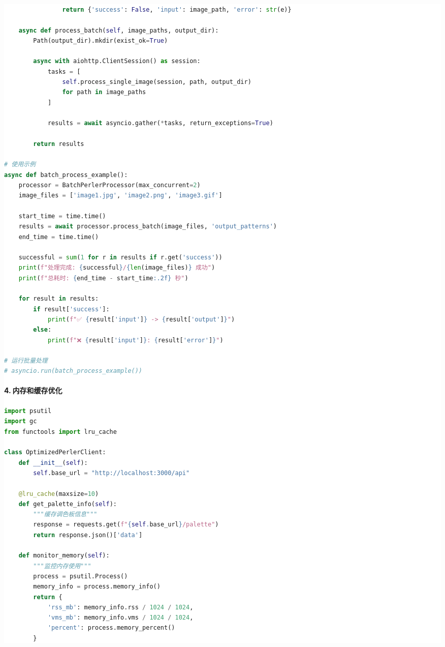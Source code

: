 ```python
                return {'success': False, 'input': image_path, 'error': str(e)}

    async def process_batch(self, image_paths, output_dir):
        Path(output_dir).mkdir(exist_ok=True)

        async with aiohttp.ClientSession() as session:
            tasks = [
                self.process_single_image(session, path, output_dir)
                for path in image_paths
            ]

            results = await asyncio.gather(*tasks, return_exceptions=True)

        return results

# 使用示例
async def batch_process_example():
    processor = BatchPerlerProcessor(max_concurrent=2)
    image_files = ['image1.jpg', 'image2.png', 'image3.gif']

    start_time = time.time()
    results = await processor.process_batch(image_files, 'output_patterns')
    end_time = time.time()

    successful = sum(1 for r in results if r.get('success'))
    print(f"处理完成: {successful}/{len(image_files)} 成功")
    print(f"总耗时: {end_time - start_time:.2f} 秒")

    for result in results:
        if result['success']:
            print(f"✅ {result['input']} -> {result['output']}")
        else:
            print(f"❌ {result['input']}: {result['error']}")

# 运行批量处理
# asyncio.run(batch_process_example())
```

#### 4. 内存和缓存优化
```python
import psutil
import gc
from functools import lru_cache

class OptimizedPerlerClient:
    def __init__(self):
        self.base_url = "http://localhost:3000/api"

    @lru_cache(maxsize=10)
    def get_palette_info(self):
        """缓存调色板信息"""
        response = requests.get(f"{self.base_url}/palette")
        return response.json()['data']

    def monitor_memory(self):
        """监控内存使用"""
        process = psutil.Process()
        memory_info = process.memory_info()
        return {
            'rss_mb': memory_info.rss / 1024 / 1024,
            'vms_mb': memory_info.vms / 1024 / 1024,
            'percent': process.memory_percent()
        }
```